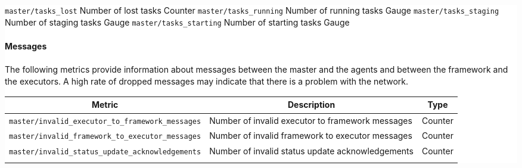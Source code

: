 </tr>
<tr>
  <td>
  <code>master/tasks_lost</code>
  </td>
  <td>Number of lost tasks</td>
  <td>Counter</td>
</tr>
<tr>
  <td>
  <code>master/tasks_running</code>
  </td>
  <td>Number of running tasks</td>
  <td>Gauge</td>
</tr>
<tr>
  <td>
  <code>master/tasks_staging</code>
  </td>
  <td>Number of staging tasks</td>
  <td>Gauge</td>
</tr>
<tr>
  <td>
  <code>master/tasks_starting</code>
  </td>
  <td>Number of starting tasks</td>
  <td>Gauge</td>
</tr>
</table>

#### Messages

The following metrics provide information about messages between the master and
the agents and between the framework and the executors. A high rate of dropped
messages may indicate that there is a problem with the network.

<table class="table table-striped">
<thead>
<tr><th>Metric</th><th>Description</th><th>Type</th>
</thead>
<tr>
  <td>
  <code>master/invalid_executor_to_framework_messages</code>
  </td>
  <td>Number of invalid executor to framework messages</td>
  <td>Counter</td>
</tr>
<tr>
  <td>
  <code>master/invalid_framework_to_executor_messages</code>
  </td>
  <td>Number of invalid framework to executor messages</td>
  <td>Counter</td>
</tr>
<tr>
  <td>
  <code>master/invalid_status_update_acknowledgements</code>
  </td>
  <td>Number of invalid status update acknowledgements</td>
  <td>Counter</td>
</tr>
<tr>
  <td>